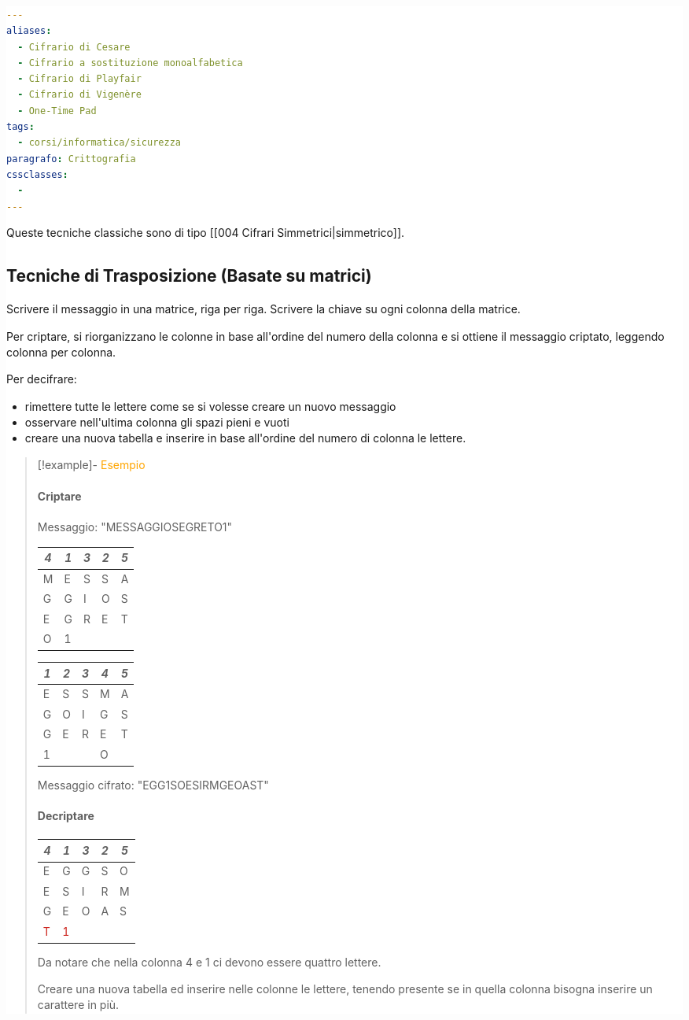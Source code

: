 ```yaml
---
aliases:
  - Cifrario di Cesare
  - Cifrario a sostituzione monoalfabetica
  - Cifrario di Playfair
  - Cifrario di Vigenère
  - One-Time Pad
tags:
  - corsi/informatica/sicurezza
paragrafo: Crittografia
cssclasses:
  - 
---
```

Queste tecniche classiche sono di tipo [[004 Cifrari Simmetrici|simmetrico]].

## Tecniche di Trasposizione (Basate su matrici)
Scrivere il messaggio in una matrice, riga per riga. Scrivere la chiave su ogni colonna della matrice.

Per criptare, si riorganizzano le colonne in base all'ordine del numero della colonna e si ottiene il messaggio criptato, leggendo colonna per colonna.

Per decifrare: 
- rimettere tutte le lettere come se si volesse creare un nuovo messaggio
- osservare nell'ultima colonna gli spazi pieni e vuoti
- creare una nuova tabella e inserire in base all'ordine del numero di colonna le lettere.

> [!example]- <font color="orange">Esempio</font>
>#### Criptare
>Messaggio: "MESSAGGIOSEGRETO1"
>
>| *4* | *1* | *3* | *2* | *5* |
>| --- | --- | --- | --- | --- |
>| M   | E   | S   | S   | A   |
>| G   | G   | I   | O   | S   |
>| E   | G   | R   | E   | T   |
>| O   | 1   |     |     |     |
>
>
>
>| *1* | *2* | *3* | *4* | *5* |
>| --- | --- | --- | --- | --- |
>| E   | S   | S   | M   | A   |
>| G   | O   | I   | G   | S   |
>| G   | E   | R   | E   | T   |
>| 1    |     |     | O   |     |
>
>Messaggio cifrato: "EGG1SOESIRMGEOAST"
>
>#### Decriptare
>| *4* | *1* | *3* | *2* | *5* |
>| --- | --- | --- | --- | --- |
>| E   | G   | G   | S   | O   |
>| E   | S   | I   | R   | M   |
>| G   | E   | O   | A   | S   |
>| <font color="#CC241D">T</font>   | <font color="#CC241D">1</font>   |     |     |     |
>
>
>Da notare che nella colonna 4 e 1 ci devono essere quattro lettere.
>
>Creare una nuova tabella ed inserire nelle colonne le lettere, tenendo presente se in quella colonna bisogna inserire un carattere in più.
